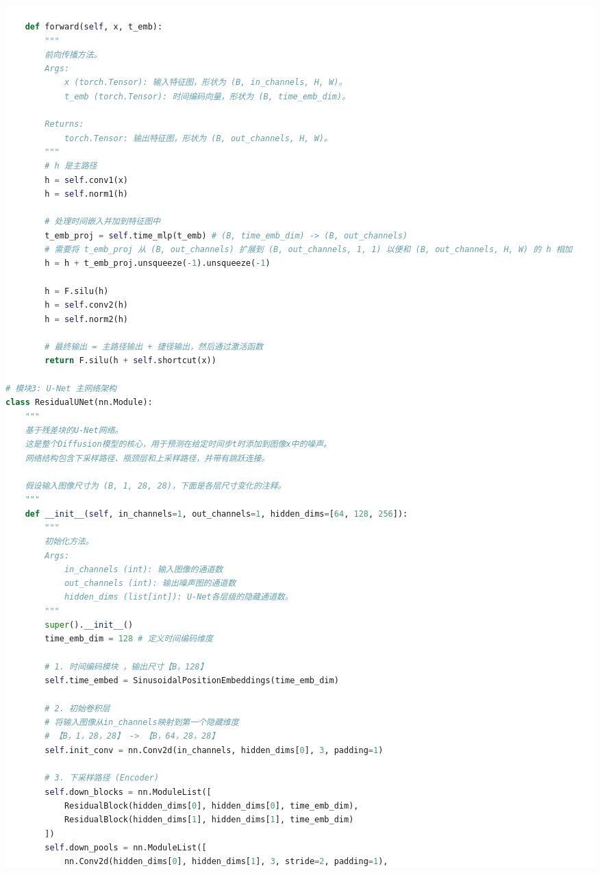 ```python
        
    def forward(self, x, t_emb):
        """
        前向传播方法。
        Args:
            x (torch.Tensor): 输入特征图，形状为 (B, in_channels, H, W)。
            t_emb (torch.Tensor): 时间编码向量，形状为 (B, time_emb_dim)。
        
        Returns:
            torch.Tensor: 输出特征图，形状为 (B, out_channels, H, W)。
        """
        # h 是主路径
        h = self.conv1(x)
        h = self.norm1(h)
        
        # 处理时间嵌入并加到特征图中
        t_emb_proj = self.time_mlp(t_emb) # (B, time_emb_dim) -> (B, out_channels)
        # 需要将 t_emb_proj 从 (B, out_channels) 扩展到 (B, out_channels, 1, 1) 以便和 (B, out_channels, H, W) 的 h 相加
        h = h + t_emb_proj.unsqueeze(-1).unsqueeze(-1)
        
        h = F.silu(h)
        h = self.conv2(h)
        h = self.norm2(h)
        
        # 最终输出 = 主路径输出 + 捷径输出，然后通过激活函数
        return F.silu(h + self.shortcut(x))

# 模块3: U-Net 主网络架构
class ResidualUNet(nn.Module):
    """
    基于残差块的U-Net网络。
    这是整个Diffusion模型的核心，用于预测在给定时间步t时添加到图像x中的噪声。
    网络结构包含下采样路径、瓶颈层和上采样路径，并带有跳跃连接。
    
    假设输入图像尺寸为 (B, 1, 28, 28)，下面是各层尺寸变化的注释。
    """
    def __init__(self, in_channels=1, out_channels=1, hidden_dims=[64, 128, 256]):
        """
        初始化方法。
        Args:
            in_channels (int): 输入图像的通道数
            out_channels (int): 输出噪声图的通道数 
            hidden_dims (list[int]): U-Net各层级的隐藏通道数。
        """
        super().__init__()
        time_emb_dim = 128 # 定义时间编码维度
        
        # 1. 时间编码模块 ，输出尺寸【B，128】
        self.time_embed = SinusoidalPositionEmbeddings(time_emb_dim)
        
        # 2. 初始卷积层
        # 将输入图像从in_channels映射到第一个隐藏维度
        # 【B，1，28，28】 -> 【B，64，28，28】
        self.init_conv = nn.Conv2d(in_channels, hidden_dims[0], 3, padding=1)
        
        # 3. 下采样路径 (Encoder)
        self.down_blocks = nn.ModuleList([
            ResidualBlock(hidden_dims[0], hidden_dims[0], time_emb_dim),
            ResidualBlock(hidden_dims[1], hidden_dims[1], time_emb_dim)
        ])
        self.down_pools = nn.ModuleList([
            nn.Conv2d(hidden_dims[0], hidden_dims[1], 3, stride=2, padding=1),
```